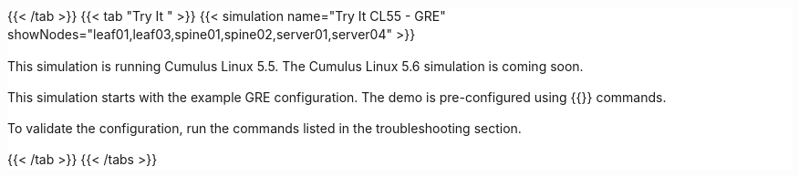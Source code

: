 {{< /tab >}}
{{< tab "Try It " >}}
    {{< simulation name="Try It CL55 - GRE" showNodes="leaf01,leaf03,spine01,spine02,server01,server04" >}}

This simulation is running Cumulus Linux 5.5. The Cumulus Linux 5.6 simulation is coming soon.

This simulation starts with the example GRE configuration. The demo is pre-configured using {{<exlink url="https://docs.nvidia.com/networking-ethernet-software/cumulus-linux/System-Configuration/NVIDIA-User-Experience-NVUE/" text="NVUE">}} commands.

To validate the configuration, run the commands listed in the troubleshooting section.

{{< /tab >}}
{{< /tabs >}}
